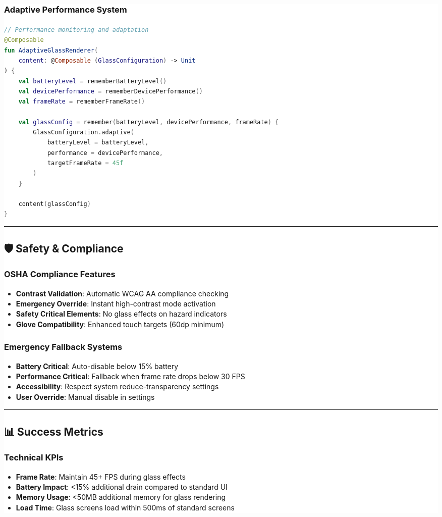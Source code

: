 ### Adaptive Performance System

```kotlin
// Performance monitoring and adaptation
@Composable
fun AdaptiveGlassRenderer(
    content: @Composable (GlassConfiguration) -> Unit
) {
    val batteryLevel = rememberBatteryLevel()
    val devicePerformance = rememberDevicePerformance()
    val frameRate = rememberFrameRate()
    
    val glassConfig = remember(batteryLevel, devicePerformance, frameRate) {
        GlassConfiguration.adaptive(
            batteryLevel = batteryLevel,
            performance = devicePerformance,
            targetFrameRate = 45f
        )
    }
    
    content(glassConfig)
}
```

---

## 🛡️ Safety & Compliance

### OSHA Compliance Features
- **Contrast Validation**: Automatic WCAG AA compliance checking
- **Emergency Override**: Instant high-contrast mode activation
- **Safety Critical Elements**: No glass effects on hazard indicators
- **Glove Compatibility**: Enhanced touch targets (60dp minimum)

### Emergency Fallback Systems
- **Battery Critical**: Auto-disable below 15% battery
- **Performance Critical**: Fallback when frame rate drops below 30 FPS
- **Accessibility**: Respect system reduce-transparency settings
- **User Override**: Manual disable in settings

---

## 📊 Success Metrics

### Technical KPIs
- **Frame Rate**: Maintain 45+ FPS during glass effects
- **Battery Impact**: <15% additional drain compared to standard UI
- **Memory Usage**: <50MB additional memory for glass rendering
- **Load Time**: Glass screens load within 500ms of standard screens
